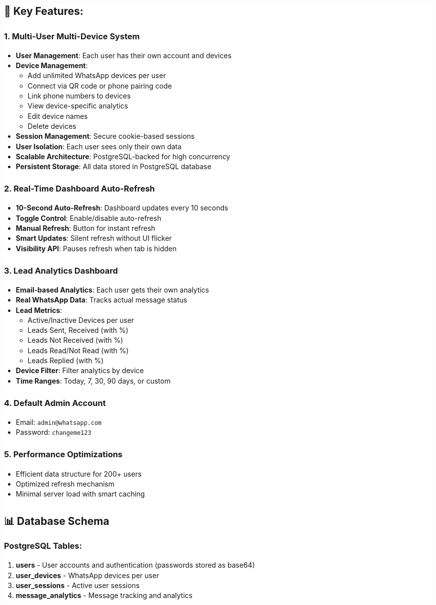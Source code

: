 ## 🎯 Key Features:

### 1. Multi-User Multi-Device System
- **User Management**: Each user has their own account and devices
- **Device Management**: 
  - Add unlimited WhatsApp devices per user
  - Connect via QR code or phone pairing code
  - Link phone numbers to devices
  - View device-specific analytics
  - Edit device names
  - Delete devices
- **Session Management**: Secure cookie-based sessions
- **User Isolation**: Each user sees only their own data
- **Scalable Architecture**: PostgreSQL-backed for high concurrency
- **Persistent Storage**: All data stored in PostgreSQL database

### 2. Real-Time Dashboard Auto-Refresh
- **10-Second Auto-Refresh**: Dashboard updates every 10 seconds
- **Toggle Control**: Enable/disable auto-refresh
- **Manual Refresh**: Button for instant refresh
- **Smart Updates**: Silent refresh without UI flicker
- **Visibility API**: Pauses refresh when tab is hidden

### 3. Lead Analytics Dashboard
- **Email-based Analytics**: Each user gets their own analytics
- **Real WhatsApp Data**: Tracks actual message status
- **Lead Metrics**:
  - Active/Inactive Devices per user
  - Leads Sent, Received (with %)
  - Leads Not Received (with %)
  - Leads Read/Not Read (with %)
  - Leads Replied (with %)
- **Device Filter**: Filter analytics by device
- **Time Ranges**: Today, 7, 30, 90 days, or custom

### 4. Default Admin Account
- Email: `admin@whatsapp.com`
- Password: `changeme123`

### 5. Performance Optimizations
- Efficient data structure for 200+ users
- Optimized refresh mechanism
- Minimal server load with smart caching

## 📊 Database Schema

### PostgreSQL Tables:
1. **users** - User accounts and authentication (passwords stored as base64)
2. **user_devices** - WhatsApp devices per user
3. **user_sessions** - Active user sessions
4. **message_analytics** - Message tracking and analytics
